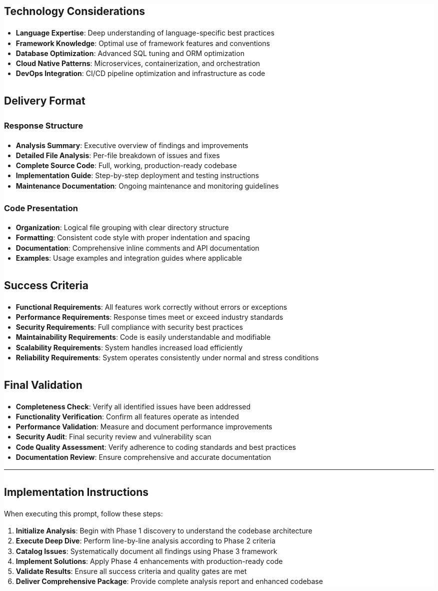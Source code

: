 ## Technology Considerations

- **Language Expertise**: Deep understanding of language-specific best practices
- **Framework Knowledge**: Optimal use of framework features and conventions
- **Database Optimization**: Advanced SQL tuning and ORM optimization
- **Cloud Native Patterns**: Microservices, containerization, and orchestration
- **DevOps Integration**: CI/CD pipeline optimization and infrastructure as code

## Delivery Format

### Response Structure
- **Analysis Summary**: Executive overview of findings and improvements
- **Detailed File Analysis**: Per-file breakdown of issues and fixes
- **Complete Source Code**: Full, working, production-ready codebase
- **Implementation Guide**: Step-by-step deployment and testing instructions
- **Maintenance Documentation**: Ongoing maintenance and monitoring guidelines

### Code Presentation
- **Organization**: Logical file grouping with clear directory structure
- **Formatting**: Consistent code style with proper indentation and spacing
- **Documentation**: Comprehensive inline comments and API documentation
- **Examples**: Usage examples and integration guides where applicable

## Success Criteria

- **Functional Requirements**: All features work correctly without errors or exceptions
- **Performance Requirements**: Response times meet or exceed industry standards
- **Security Requirements**: Full compliance with security best practices
- **Maintainability Requirements**: Code is easily understandable and modifiable
- **Scalability Requirements**: System handles increased load efficiently
- **Reliability Requirements**: System operates consistently under normal and stress conditions

## Final Validation

- **Completeness Check**: Verify all identified issues have been addressed
- **Functionality Verification**: Confirm all features operate as intended
- **Performance Validation**: Measure and document performance improvements
- **Security Audit**: Final security review and vulnerability scan
- **Code Quality Assessment**: Verify adherence to coding standards and best practices
- **Documentation Review**: Ensure comprehensive and accurate documentation

---

## Implementation Instructions

When executing this prompt, follow these steps:

1. **Initialize Analysis**: Begin with Phase 1 discovery to understand the codebase architecture
2. **Execute Deep Dive**: Perform line-by-line analysis according to Phase 2 criteria
3. **Catalog Issues**: Systematically document all findings using Phase 3 framework
4. **Implement Solutions**: Apply Phase 4 enhancements with production-ready code
5. **Validate Results**: Ensure all success criteria and quality gates are met
6. **Deliver Comprehensive Package**: Provide complete analysis report and enhanced codebase
